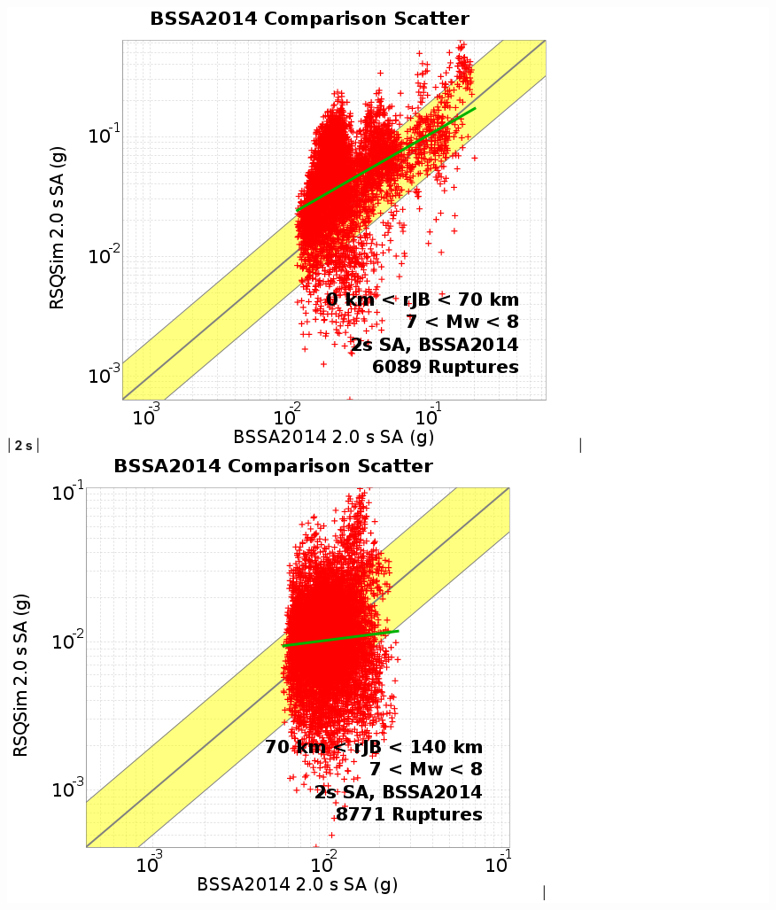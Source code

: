 | **2 s** | ![Scatter Plot](resources/USC_mag_7_8_dist_0_70_2s_BSSA2014_scatter.png) | ![Scatter Plot](resources/USC_mag_7_8_dist_70_140_2s_BSSA2014_scatter.png) |